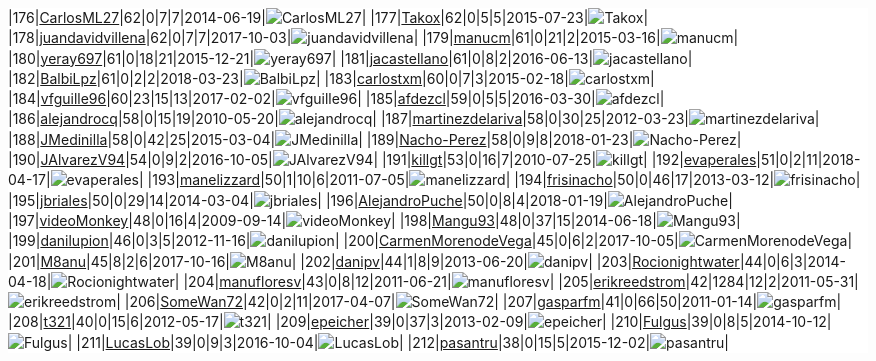 |176|[CarlosML27](https://github.com/CarlosML27)|62|0|7|7|2014-06-19|![CarlosML27](https://avatars0.githubusercontent.com/u/7933181)|
|177|[Takox](https://github.com/Takox)|62|0|5|5|2015-07-23|![Takox](https://avatars3.githubusercontent.com/u/13469799)|
|178|[juandavidvillena](https://github.com/juandavidvillena)|62|0|7|7|2017-10-03|![juandavidvillena](https://avatars2.githubusercontent.com/u/32483804)|
|179|[manucm](https://github.com/manucm)|61|0|21|2|2015-03-16|![manucm](https://avatars0.githubusercontent.com/u/11500164)|
|180|[yeray697](https://github.com/yeray697)|61|0|18|21|2015-12-21|![yeray697](https://avatars3.githubusercontent.com/u/16388317)|
|181|[jacastellano](https://github.com/jacastellano)|61|0|8|2|2016-06-13|![jacastellano](https://avatars2.githubusercontent.com/u/19905780)|
|182|[BalbiLpz](https://github.com/BalbiLpz)|61|0|2|2|2018-03-23|![BalbiLpz](https://avatars2.githubusercontent.com/u/37711604)|
|183|[carlostxm](https://github.com/carlostxm)|60|0|7|3|2015-02-18|![carlostxm](https://avatars3.githubusercontent.com/u/11058795)|
|184|[vfguille96](https://github.com/vfguille96)|60|23|15|13|2017-02-02|![vfguille96](https://avatars0.githubusercontent.com/u/25506380)|
|185|[afdezcl](https://github.com/afdezcl)|59|0|5|5|2016-03-30|![afdezcl](https://avatars2.githubusercontent.com/u/18170893)|
|186|[alejandrocq](https://github.com/alejandrocq)|58|0|15|19|2010-05-20|![alejandrocq](https://avatars2.githubusercontent.com/u/282431)|
|187|[martinezdelariva](https://github.com/martinezdelariva)|58|0|30|25|2012-03-23|![martinezdelariva](https://avatars1.githubusercontent.com/u/1567749)|
|188|[JMedinilla](https://github.com/JMedinilla)|58|0|42|25|2015-03-04|![JMedinilla](https://avatars0.githubusercontent.com/u/11320965)|
|189|[Nacho-Perez](https://github.com/Nacho-Perez)|58|0|9|8|2018-01-23|![Nacho-Perez](https://avatars3.githubusercontent.com/u/35737111)|
|190|[JAlvarezV94](https://github.com/JAlvarezV94)|54|0|9|2|2016-10-05|![JAlvarezV94](https://avatars2.githubusercontent.com/u/22642135)|
|191|[killgt](https://github.com/killgt)|53|0|16|7|2010-07-25|![killgt](https://avatars2.githubusercontent.com/u/343407)|
|192|[evaperales](https://github.com/evaperales)|51|0|2|11|2018-04-17|![evaperales](https://avatars3.githubusercontent.com/u/38460234)|
|193|[manelizzard](https://github.com/manelizzard)|50|1|10|6|2011-07-05|![manelizzard](https://avatars0.githubusercontent.com/u/895589)|
|194|[frisinacho](https://github.com/frisinacho)|50|0|46|17|2013-03-12|![frisinacho](https://avatars1.githubusercontent.com/u/3841251)|
|195|[jbriales](https://github.com/jbriales)|50|0|29|14|2014-03-04|![jbriales](https://avatars0.githubusercontent.com/u/6850478)|
|196|[AlejandroPuche](https://github.com/AlejandroPuche)|50|0|8|4|2018-01-19|![AlejandroPuche](https://avatars2.githubusercontent.com/u/35594204)|
|197|[videoMonkey](https://github.com/videoMonkey)|48|0|16|4|2009-09-14|![videoMonkey](https://avatars0.githubusercontent.com/u/126849)|
|198|[Mangu93](https://github.com/Mangu93)|48|0|37|15|2014-06-18|![Mangu93](https://avatars0.githubusercontent.com/u/7920900)|
|199|[danilupion](https://github.com/danilupion)|46|0|3|5|2012-11-16|![danilupion](https://avatars1.githubusercontent.com/u/2812085)|
|200|[CarmenMorenodeVega](https://github.com/CarmenMorenodeVega)|45|0|6|2|2017-10-05|![CarmenMorenodeVega](https://avatars1.githubusercontent.com/u/32536552)|
|201|[M8anu](https://github.com/M8anu)|45|8|2|6|2017-10-16|![M8anu](https://avatars3.githubusercontent.com/u/32846375)|
|202|[danipv](https://github.com/danipv)|44|1|8|9|2013-06-20|![danipv](https://avatars1.githubusercontent.com/u/4747608)|
|203|[Rocionightwater](https://github.com/Rocionightwater)|44|0|6|3|2014-04-18|![Rocionightwater](https://avatars1.githubusercontent.com/u/7333477)|
|204|[manufloresv](https://github.com/manufloresv)|43|0|8|12|2011-06-21|![manufloresv](https://avatars1.githubusercontent.com/u/865084)|
|205|[erikreedstrom](https://github.com/erikreedstrom)|42|1284|12|2|2011-05-31|![erikreedstrom](https://avatars0.githubusercontent.com/u/821101)|
|206|[SomeWan72](https://github.com/SomeWan72)|42|0|2|11|2017-04-07|![SomeWan72](https://avatars2.githubusercontent.com/u/27015645)|
|207|[gasparfm](https://github.com/gasparfm)|41|0|66|50|2011-01-14|![gasparfm](https://avatars1.githubusercontent.com/u/565297)|
|208|[t321](https://github.com/t321)|40|0|15|6|2012-05-17|![t321](https://avatars2.githubusercontent.com/u/1748893)|
|209|[epeicher](https://github.com/epeicher)|39|0|37|3|2013-02-09|![epeicher](https://avatars2.githubusercontent.com/u/3519124)|
|210|[Fulgus](https://github.com/Fulgus)|39|0|8|5|2014-10-12|![Fulgus](https://avatars2.githubusercontent.com/u/9165248)|
|211|[LucasLob](https://github.com/LucasLob)|39|0|9|3|2016-10-04|![LucasLob](https://avatars2.githubusercontent.com/u/22611829)|
|212|[pasantru](https://github.com/pasantru)|38|0|15|5|2015-12-02|![pasantru](https://avatars3.githubusercontent.com/u/16123719)|